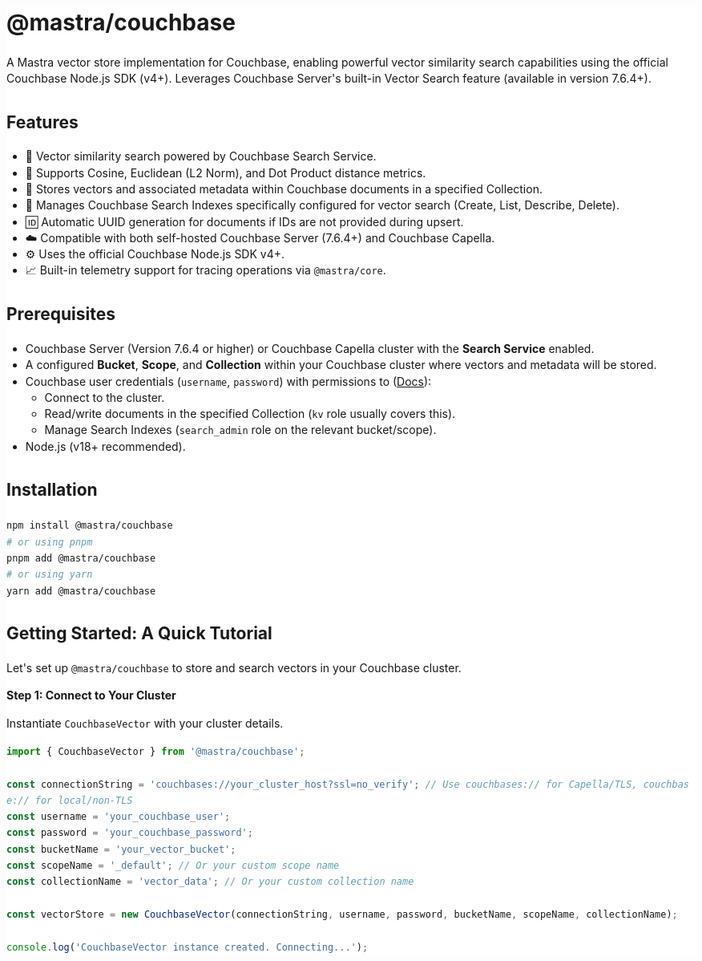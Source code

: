 # @mastra/couchbase

A Mastra vector store implementation for Couchbase, enabling powerful vector similarity search capabilities using the official Couchbase Node.js SDK (v4+). Leverages Couchbase Server's built-in Vector Search feature (available in version 7.6.4+).

## Features

- 🚀 Vector similarity search powered by Couchbase Search Service.
- 📐 Supports Cosine, Euclidean (L2 Norm), and Dot Product distance metrics.
- 📄 Stores vectors and associated metadata within Couchbase documents in a specified Collection.
- 🔧 Manages Couchbase Search Indexes specifically configured for vector search (Create, List, Describe, Delete).
- 🆔 Automatic UUID generation for documents if IDs are not provided during upsert.
- ☁️ Compatible with both self-hosted Couchbase Server (7.6.4+) and Couchbase Capella.
- ⚙️ Uses the official Couchbase Node.js SDK v4+.
- 📈 Built-in telemetry support for tracing operations via `@mastra/core`.

## Prerequisites

- Couchbase Server (Version 7.6.4 or higher) or Couchbase Capella cluster with the **Search Service** enabled.
- A configured **Bucket**, **Scope**, and **Collection** within your Couchbase cluster where vectors and metadata will be stored.
- Couchbase user credentials (`username`, `password`) with permissions to ([Docs](https://docs.couchbase.com/cloud/get-started/connect.html#prerequisites)):
  - Connect to the cluster.
  - Read/write documents in the specified Collection (`kv` role usually covers this).
  - Manage Search Indexes (`search_admin` role on the relevant bucket/scope).
- Node.js (v18+ recommended).

## Installation

```bash
npm install @mastra/couchbase
# or using pnpm
pnpm add @mastra/couchbase
# or using yarn
yarn add @mastra/couchbase
```

## Getting Started: A Quick Tutorial

Let's set up `@mastra/couchbase` to store and search vectors in your Couchbase cluster.

**Step 1: Connect to Your Cluster**

Instantiate `CouchbaseVector` with your cluster details.

```typescript
import { CouchbaseVector } from '@mastra/couchbase';

const connectionString = 'couchbases://your_cluster_host?ssl=no_verify'; // Use couchbases:// for Capella/TLS, couchbase:// for local/non-TLS
const username = 'your_couchbase_user';
const password = 'your_couchbase_password';
const bucketName = 'your_vector_bucket';
const scopeName = '_default'; // Or your custom scope name
const collectionName = 'vector_data'; // Or your custom collection name

const vectorStore = new CouchbaseVector(connectionString, username, password, bucketName, scopeName, collectionName);

console.log('CouchbaseVector instance created. Connecting...');
```